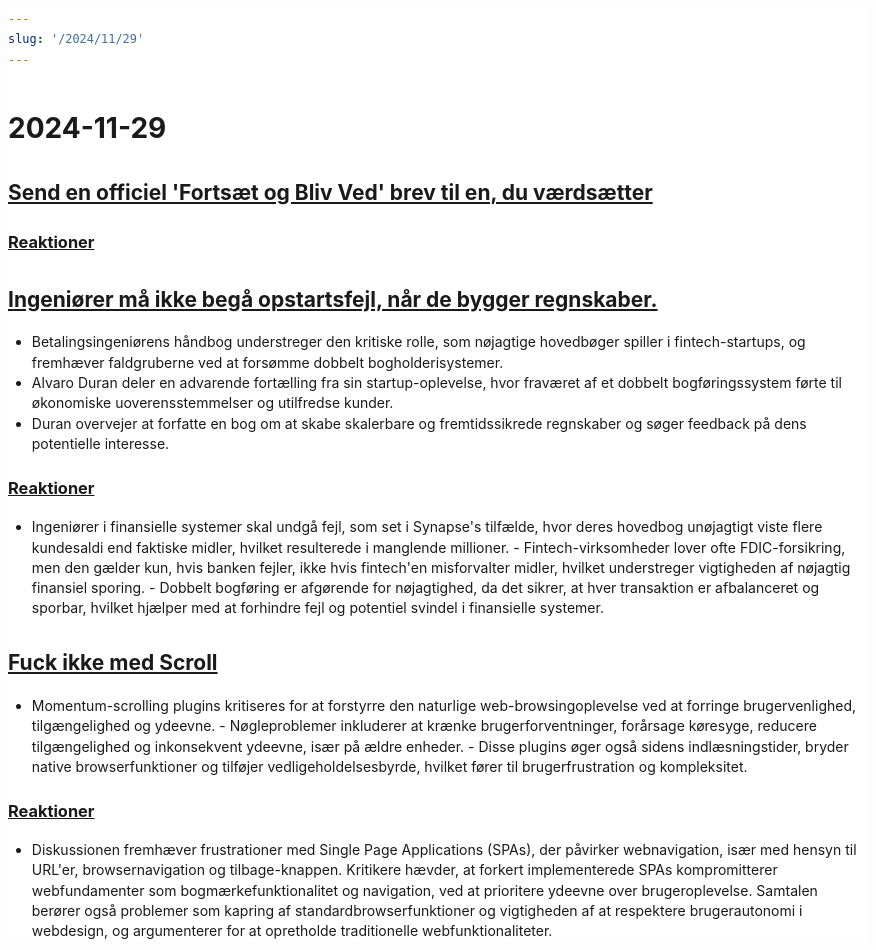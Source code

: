```yaml
---
slug: '/2024/11/29'
---
```


# 2024-11-29

## [Send en officiel 'Fortsæt og Bliv Ved' brev til en, du værdsætter](https://ContinueAndPersist.org)

### [Reaktioner](https://news.ycombinator.com/item?id=42268580)

## [Ingeniører må ikke begå opstartsfejl, når de bygger regnskaber.](https://news.alvaroduran.com/p/engineers-do-not-get-to-make-startup)

- Betalingsingeniørens håndbog understreger den kritiske rolle, som nøjagtige hovedbøger spiller i fintech-startups, og fremhæver faldgruberne ved at forsømme dobbelt bogholderisystemer.
- Alvaro Duran deler en advarende fortælling fra sin startup-oplevelse, hvor fraværet af et dobbelt bogføringssystem førte til økonomiske uoverensstemmelser og utilfredse kunder.
- Duran overvejer at forfatte en bog om at skabe skalerbare og fremtidssikrede regnskaber og søger feedback på dens potentielle interesse.

### [Reaktioner](https://news.ycombinator.com/item?id=42269227)

- Ingeniører i finansielle systemer skal undgå fejl, som set i Synapse's tilfælde, hvor deres hovedbog unøjagtigt viste flere kundesaldi end faktiske midler, hvilket resulterede i manglende millioner. - Fintech-virksomheder lover ofte FDIC-forsikring, men den gælder kun, hvis banken fejler, ikke hvis fintech'en misforvalter midler, hvilket understreger vigtigheden af nøjagtig finansiel sporing. - Dobbelt bogføring er afgørende for nøjagtighed, da det sikrer, at hver transaktion er afbalanceret og sporbar, hvilket hjælper med at forhindre fejl og potentiel svindel i finansielle systemer.

## [Fuck ikke med Scroll](https://dontfuckwithscroll.com)

- Momentum-scrolling plugins kritiseres for at forstyrre den naturlige web-browsingoplevelse ved at forringe brugervenlighed, tilgængelighed og ydeevne. - Nøgleproblemer inkluderer at krænke brugerforventninger, forårsage køresyge, reducere tilgængelighed og inkonsekvent ydeevne, især på ældre enheder. - Disse plugins øger også sidens indlæsningstider, bryder native browserfunktioner og tilføjer vedligeholdelsesbyrde, hvilket fører til brugerfrustration og kompleksitet.

### [Reaktioner](https://news.ycombinator.com/item?id=42273505)

- Diskussionen fremhæver frustrationer med Single Page Applications (SPAs), der påvirker webnavigation, især med hensyn til URL'er, browsernavigation og tilbage-knappen. Kritikere hævder, at forkert implementerede SPAs kompromitterer webfundamenter som bogmærkefunktionalitet og navigation, ved at prioritere ydeevne over brugeroplevelse. Samtalen berører også problemer som kapring af standardbrowserfunktioner og vigtigheden af at respektere brugerautonomi i webdesign, og argumenterer for at opretholde traditionelle webfunktionaliteter.
